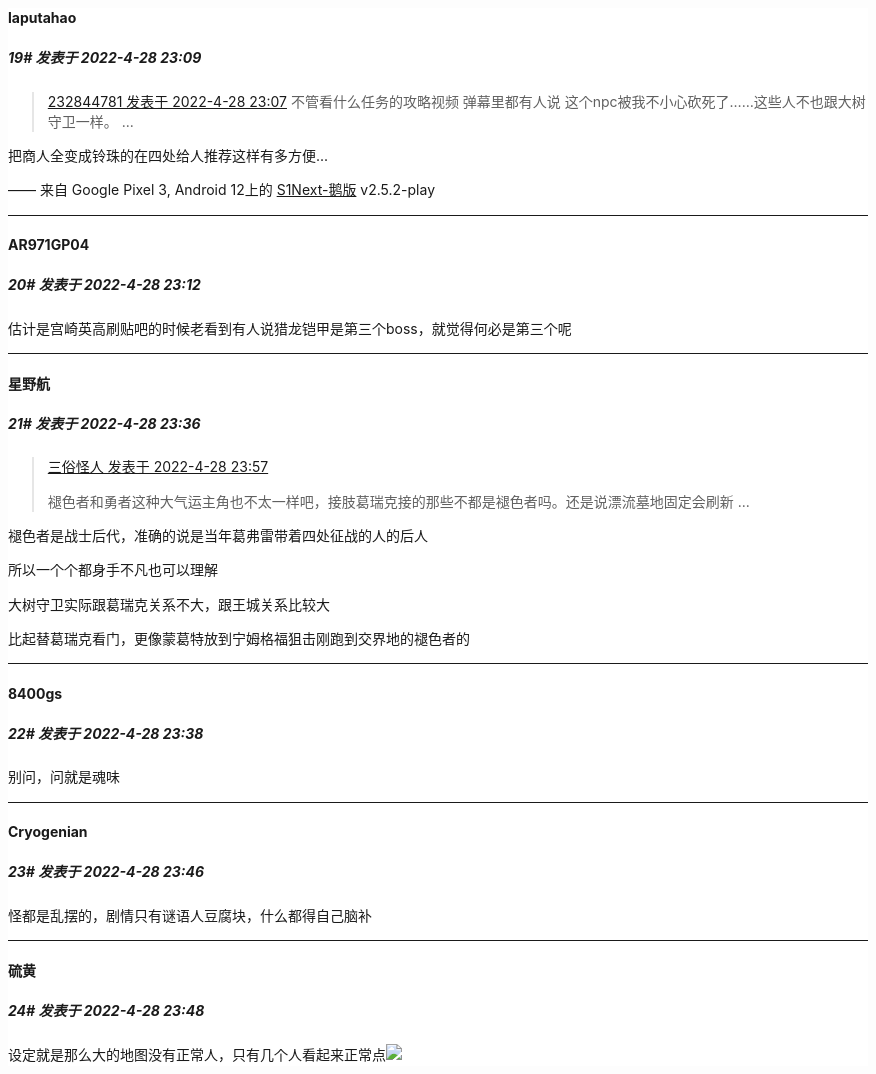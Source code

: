 ####  laputahao  
##### 19#       发表于 2022-4-28 23:09

<blockquote><a href="httphttps://bbs.saraba1st.com/2b/forum.php?mod=redirect&amp;goto=findpost&amp;pid=55625192&amp;ptid=2066917" target="_blank">232844781 发表于 2022-4-28 23:07</a>
不管看什么任务的攻略视频 弹幕里都有人说 这个npc被我不小心砍死了……这些人不也跟大树守卫一样。 ...</blockquote>
把商人全变成铃珠的在四处给人推荐这样有多方便...

—— 来自 Google Pixel 3, Android 12上的 [S1Next-鹅版](https://github.com/ykrank/S1-Next/releases) v2.5.2-play

*****

####  AR971GP04  
##### 20#       发表于 2022-4-28 23:12

估计是宫崎英高刷贴吧的时候老看到有人说猎龙铠甲是第三个boss，就觉得何必是第三个呢

*****

####  星野航  
##### 21#       发表于 2022-4-28 23:36

<blockquote><a href="httphttps://bbs.saraba1st.com/2b/forum.php?mod=redirect&amp;goto=findpost&amp;pid=55625033&amp;ptid=2066917" target="_blank">三俗怪人 发表于 2022-4-28 23:57</a>

褪色者和勇者这种大气运主角也不太一样吧，接肢葛瑞克接的那些不都是褪色者吗。还是说漂流墓地固定会刷新 ...</blockquote>
褪色者是战士后代，准确的说是当年葛弗雷带着四处征战的人的后人

所以一个个都身手不凡也可以理解

大树守卫实际跟葛瑞克关系不大，跟王城关系比较大

比起替葛瑞克看门，更像蒙葛特放到宁姆格福狙击刚跑到交界地的褪色者的

*****

####  8400gs  
##### 22#       发表于 2022-4-28 23:38

别问，问就是魂味

*****

####  Cryogenian  
##### 23#       发表于 2022-4-28 23:46

怪都是乱摆的，剧情只有谜语人豆腐块，什么都得自己脑补

*****

####  硫黄  
##### 24#       发表于 2022-4-28 23:48

设定就是那么大的地图没有正常人，只有几个人看起来正常点<img src="https://static.saraba1st.com/image/smiley/face2017/067.png" referrerpolicy="no-referrer">
